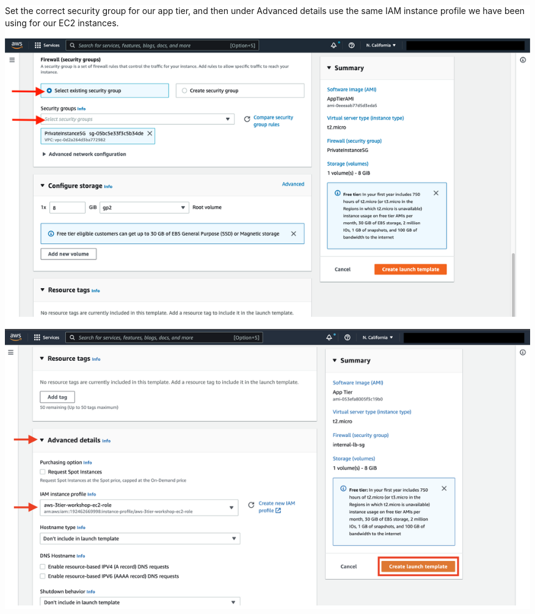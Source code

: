    Set the correct security group for our app tier, and then under Advanced details use the same IAM instance profile we have been using for our EC2 instances.

   ![](/demos/LaunchTemplateConfig3.png)

   ![](/demos/LaunchTemplateConfig4.png)
